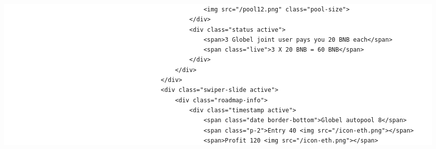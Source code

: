                                                             <img src="/pool12.png" class="pool-size">
                                                        </div>
                                                        <div class="status active">
                                                            <span>3 Globel joint user pays you 20 BNB each</span>
                                                            <span class="live">3 X 20 BNB = 60 BNB</span>
                                                        </div>
                                                    </div>
                                                </div>
                                                <div class="swiper-slide active">
                                                    <div class="roadmap-info">
                                                        <div class="timestamp active">
                                                            <span class="date border-bottom">Globel autopool 8</span>
                                                            <span class="p-2">Entry 40 <img src="/icon-eth.png"></span>
                                                            <span>Profit 120 <img src="/icon-eth.png"></span>